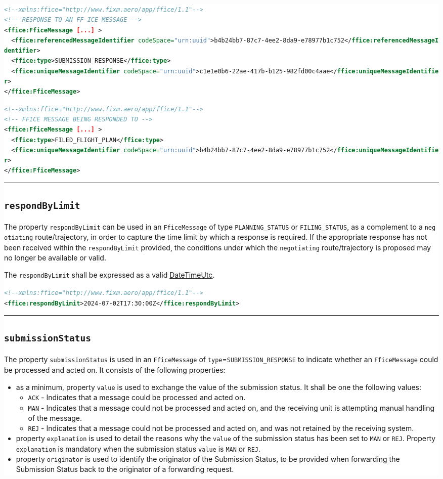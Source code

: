 ```xml
<!--xmlns:ffice="http://www.fixm.aero/app/ffice/1.1"-->
<!-- RESPONSE TO AN FF-ICE MESSAGE -->
<ffice:FficeMessage [...] >
  <ffice:referencedMessageIdentifier codeSpace="urn:uuid">b4b24bb7-87c7-4ee2-8da9-e78977b1c752</ffice:referencedMessageIdentifier>
  <ffice:type>SUBMISSION_RESPONSE</ffice:type>
  <ffice:uniqueMessageIdentifier codeSpace="urn:uuid">c1e1e0b6-22ae-417b-b125-982fd00c4aae</ffice:uniqueMessageIdentifier>
</ffice:FficeMessage>
```

```xml
<!--xmlns:ffice="http://www.fixm.aero/app/ffice/1.1"-->
<!-- FFICE MESSAGE BEING RESPONDED TO -->
<ffice:FficeMessage [...] >
  <ffice:type>FILED_FLIGHT_PLAN</ffice:type>
  <ffice:uniqueMessageIdentifier codeSpace="urn:uuid">b4b24bb7-87c7-4ee2-8da9-e78977b1c752</ffice:uniqueMessageIdentifier>
</ffice:FficeMessage>  
```

---

## `respondByLimit`

The property `respondByLimit` can be used in an `FficeMessage` of type `PLANNING_STATUS` or `FILING_STATUS`, as a complement to 
a `negotiating` route/trajectory, in order to capture the time limit by which a response is required. If the appropriate response 
has not been received within the `respondByLimit` provided, the conditions under which the `negotiating` route/trajectory is 
proposed may no longer be available or valid. 

The `respondByLimit` shall be expressed as a valid [DateTimeUtc].

```xml
<!--xmlns:ffice="http://www.fixm.aero/app/ffice/1.1"-->
<ffice:respondByLimit>2024-07-02T17:30:00Z</ffice:respondByLimit>
```

---

## `submissionStatus`

The property `submissionStatus` is used in an `FficeMessage` of `type`=`SUBMISSION_RESPONSE` to indicate whether an `FficeMessage` could be processed and acted on. 
It consists of the following properties:
- as a minimum, property `value` is used to exchange the value of the submission status. It shall be one the following values:
  - `ACK` - Indicates that a message could be processed and acted on.
  - `MAN` - Indicates that a message could not be processed and acted on, and the receiving unit is attempting manual handling of the message.
  - `REJ` - Indicates that a message could not be processed and acted on, and was not retained by the receiving system.
- property `explanation` is used to detail the reasons why the `value` of the submission status has been set to `MAN` or `REJ`. Property `explanation` is mandatory when the submission status `value` is `MAN` or `REJ`.
- property `originator` is used to identify the originator of the Submission Status, to be provided when forwarding the Submission Status back to the originator of a forwarding request.


[DateTimeUtc]: //general-guidance/fb_Types?id=datetimeutc-datetimeutchighprecision
[DateTimeUtcHighPrecision]: //general-guidance/fb_Types?id=datetimeutc-datetimeutchighprecision